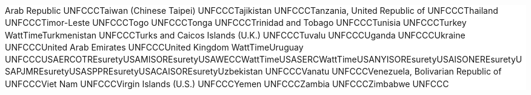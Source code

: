 Arab Republic</td><td> </td><td>UNFCCC</td></tr><tr><td>Taiwan (Chinese Taipei)</td><td> </td><td>UNFCCC</td></tr><tr><td>Tajikistan</td><td> </td><td>UNFCCC</td></tr><tr><td>Tanzania, United Republic of</td><td> </td><td>UNFCCC</td></tr><tr><td>Thailand</td><td> </td><td>UNFCCC</td></tr><tr><td>Timor-Leste</td><td> </td><td>UNFCCC</td></tr><tr><td>Togo</td><td> </td><td>UNFCCC</td></tr><tr><td>Tonga</td><td> </td><td>UNFCCC</td></tr><tr><td>Trinidad and Tobago</td><td> </td><td>UNFCCC</td></tr><tr><td>Tunisia</td><td> </td><td>UNFCCC</td></tr><tr><td>Turkey</td><td> </td><td>WattTime</td></tr><tr><td>Turkmenistan</td><td> </td><td>UNFCCC</td></tr><tr><td>Turks and Caicos Islands (U.K.)</td><td> </td><td>UNFCCC</td></tr><tr><td>Tuvalu</td><td> </td><td>UNFCCC</td></tr><tr><td>Uganda</td><td> </td><td>UNFCCC</td></tr><tr><td>Ukraine</td><td> </td><td>UNFCCC</td></tr><tr><td>United Arab Emirates</td><td> </td><td>UNFCCC</td></tr><tr><td>United Kingdom</td><td> </td><td>WattTime</td></tr><tr><td>Uruguay</td><td> </td><td>UNFCCC</td></tr><tr><td>USA</td><td>ERCOT</td><td>REsurety</td></tr><tr><td>USA</td><td>MISO</td><td>REsurety</td></tr><tr><td>USA</td><td>WECC</td><td>WattTime</td></tr><tr><td>USA</td><td>SERC</td><td>WattTime</td></tr><tr><td>USA</td><td>NYISO</td><td>REsurety</td></tr><tr><td>USA</td><td>ISONE</td><td>REsurety</td></tr><tr><td>USA</td><td>PJM</td><td>REsurety</td></tr><tr><td>USA</td><td>SPP</td><td>REsurety</td></tr><tr><td>USA</td><td>CAISO</td><td>REsurety</td></tr><tr><td>Uzbekistan</td><td> </td><td>UNFCCC</td></tr><tr><td>Vanatu</td><td> </td><td>UNFCCC</td></tr><tr><td>Venezuela, Bolivarian Republic of</td><td> </td><td>UNFCCC</td></tr><tr><td>Viet Nam</td><td> </td><td>UNFCCC</td></tr><tr><td>Virgin Islands (U.S.)</td><td> </td><td>UNFCCC</td></tr><tr><td>Yemen</td><td> </td><td>UNFCCC</td></tr><tr><td>Zambia</td><td> </td><td>UNFCCC</td></tr><tr><td>Zimbabwe</td><td> </td><td>UNFCCC</td></tr></tbody></table>
